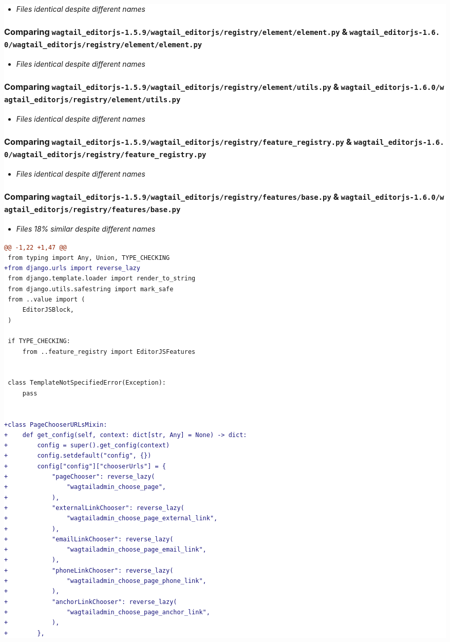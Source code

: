  * *Files identical despite different names*

### Comparing `wagtail_editorjs-1.5.9/wagtail_editorjs/registry/element/element.py` & `wagtail_editorjs-1.6.0/wagtail_editorjs/registry/element/element.py`

 * *Files identical despite different names*

### Comparing `wagtail_editorjs-1.5.9/wagtail_editorjs/registry/element/utils.py` & `wagtail_editorjs-1.6.0/wagtail_editorjs/registry/element/utils.py`

 * *Files identical despite different names*

### Comparing `wagtail_editorjs-1.5.9/wagtail_editorjs/registry/feature_registry.py` & `wagtail_editorjs-1.6.0/wagtail_editorjs/registry/feature_registry.py`

 * *Files identical despite different names*

### Comparing `wagtail_editorjs-1.5.9/wagtail_editorjs/registry/features/base.py` & `wagtail_editorjs-1.6.0/wagtail_editorjs/registry/features/base.py`

 * *Files 18% similar despite different names*

```diff
@@ -1,22 +1,47 @@
 from typing import Any, Union, TYPE_CHECKING
+from django.urls import reverse_lazy
 from django.template.loader import render_to_string
 from django.utils.safestring import mark_safe
 from ..value import (
     EditorJSBlock,
 )
 
 if TYPE_CHECKING:
     from ..feature_registry import EditorJSFeatures
 
 
 class TemplateNotSpecifiedError(Exception):
     pass
 
 
+class PageChooserURLsMixin:
+    def get_config(self, context: dict[str, Any] = None) -> dict:
+        config = super().get_config(context)
+        config.setdefault("config", {})
+        config["config"]["chooserUrls"] = {
+            "pageChooser": reverse_lazy(
+                "wagtailadmin_choose_page",
+            ),
+            "externalLinkChooser": reverse_lazy(
+                "wagtailadmin_choose_page_external_link",
+            ),
+            "emailLinkChooser": reverse_lazy(
+                "wagtailadmin_choose_page_email_link",
+            ),
+            "phoneLinkChooser": reverse_lazy(
+                "wagtailadmin_choose_page_phone_link",
+            ),
+            "anchorLinkChooser": reverse_lazy(
+                "wagtailadmin_choose_page_anchor_link",
+            ),
+        },
```